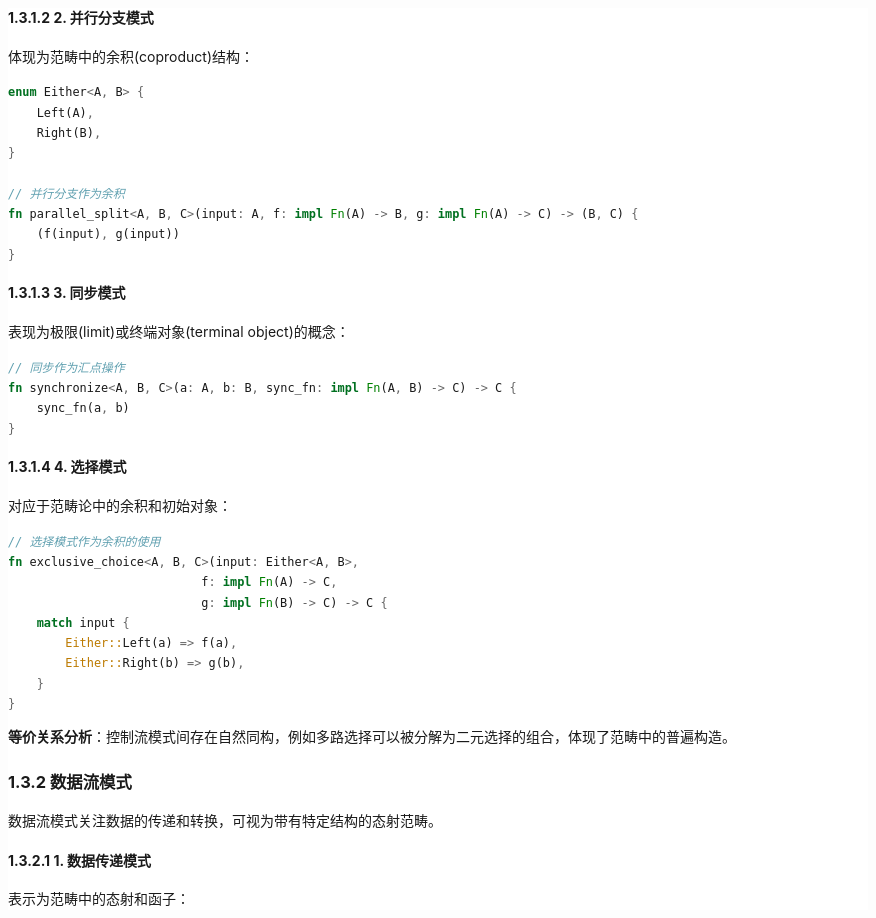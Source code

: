#### 1.3.1.2 2. 并行分支模式

体现为范畴中的余积(coproduct)结构：

```rust
enum Either<A, B> {
    Left(A),
    Right(B),
}

// 并行分支作为余积
fn parallel_split<A, B, C>(input: A, f: impl Fn(A) -> B, g: impl Fn(A) -> C) -> (B, C) {
    (f(input), g(input))
}

```

#### 1.3.1.3 3. 同步模式

表现为极限(limit)或终端对象(terminal object)的概念：

```rust
// 同步作为汇点操作
fn synchronize<A, B, C>(a: A, b: B, sync_fn: impl Fn(A, B) -> C) -> C {
    sync_fn(a, b)
}

```

#### 1.3.1.4 4. 选择模式

对应于范畴论中的余积和初始对象：

```rust
// 选择模式作为余积的使用
fn exclusive_choice<A, B, C>(input: Either<A, B>, 
                           f: impl Fn(A) -> C, 
                           g: impl Fn(B) -> C) -> C {
    match input {
        Either::Left(a) => f(a),
        Either::Right(b) => g(b),
    }
}

```

**等价关系分析**：控制流模式间存在自然同构，例如多路选择可以被分解为二元选择的组合，体现了范畴中的普遍构造。

### 1.3.2 数据流模式

数据流模式关注数据的传递和转换，可视为带有特定结构的态射范畴。

#### 1.3.2.1 1. 数据传递模式

表示为范畴中的态射和函子：
